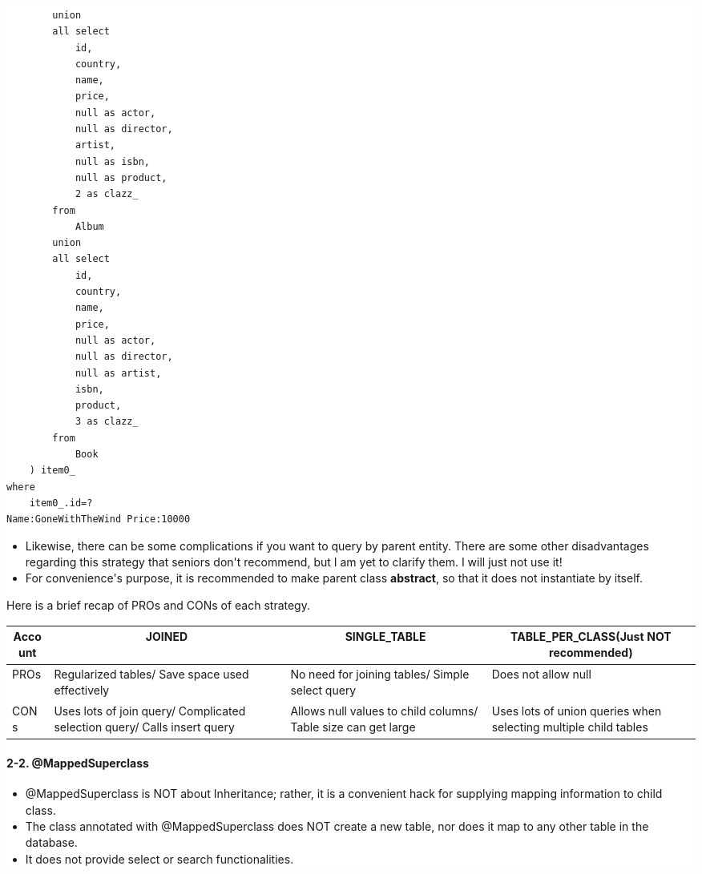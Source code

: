 ```console
        union
        all select
            id,
            country,
            name,
            price,
            null as actor,
            null as director,
            artist,
            null as isbn,
            null as product,
            2 as clazz_ 
        from
            Album 
        union
        all select
            id,
            country,
            name,
            price,
            null as actor,
            null as director,
            null as artist,
            isbn,
            product,
            3 as clazz_ 
        from
            Book 
    ) item0_ 
where
    item0_.id=?
Name:GoneWithTheWind Price:10000
```

- Likewise, there can be some complications if you want to query by parent entity. There are some other disadvantages regarding this strategy that seniors don't recommend, but I am yet to clarify them. I will just not use it!
- For convenience's purpose, it is recommended to make parent class **abstract**, so that it does not instantiate by itself.

Here is a brief recap of PROs and CONs of each strategy.

| Account | JOINED                                                                    | SINGLE_TABLE                                                  | TABLE_PER_CLASS(Just NOT recommended)                           |
|---------|---------------------------------------------------------------------------|---------------------------------------------------------------|-----------------------------------------------------------------|
| PROs    | Regularized tables/ Save space used effectively                           | No need for joining tables/ Simple select query               | Does not allow null                                             |
| CONs    | Uses lots of join query/ Complicated selection query/ Calls insert query  | Allows null values to child columns/ Table size can get large | Uses lots of union queries when selecting multiple child tables |



#### 2-2. @MappedSuperclass
- @MappedSuperclass is NOT about Inheritance; rather, it is a convenient hack for supplying mapping information to child class.
- The class annotated with @MappedSuperclass does NOT create a new table, nor does it map to any other table in the database.
- It does not provide select or search functionalities. 
